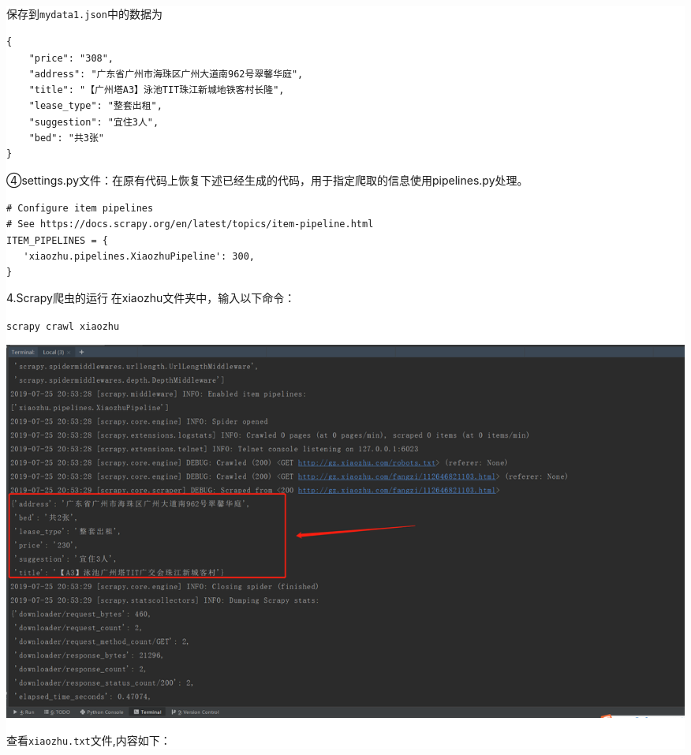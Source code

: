 保存到`mydata1.json`中的数据为
``` 
{
    "price": "308",
    "address": "广东省广州市海珠区广州大道南962号翠馨华庭",
    "title": "【广州塔A3】泳池TIT珠江新城地铁客村长隆",
    "lease_type": "整套出租",
    "suggestion": "宜住3人",
    "bed": "共3张"
}
```

④settings.py文件：在原有代码上恢复下述已经生成的代码，用于指定爬取的信息使用pipelines.py处理。
``` 
# Configure item pipelines
# See https://docs.scrapy.org/en/latest/topics/item-pipeline.html
ITEM_PIPELINES = {
   'xiaozhu.pipelines.XiaozhuPipeline': 300,
}

```
4.Scrapy爬虫的运行
在xiaozhu文件夹中，输入以下命令：

`scrapy crawl xiaozhu`

![](../../../_static/scripy-xiaozhu00002.png)

查看`xiaozhu.txt`文件,内容如下：
